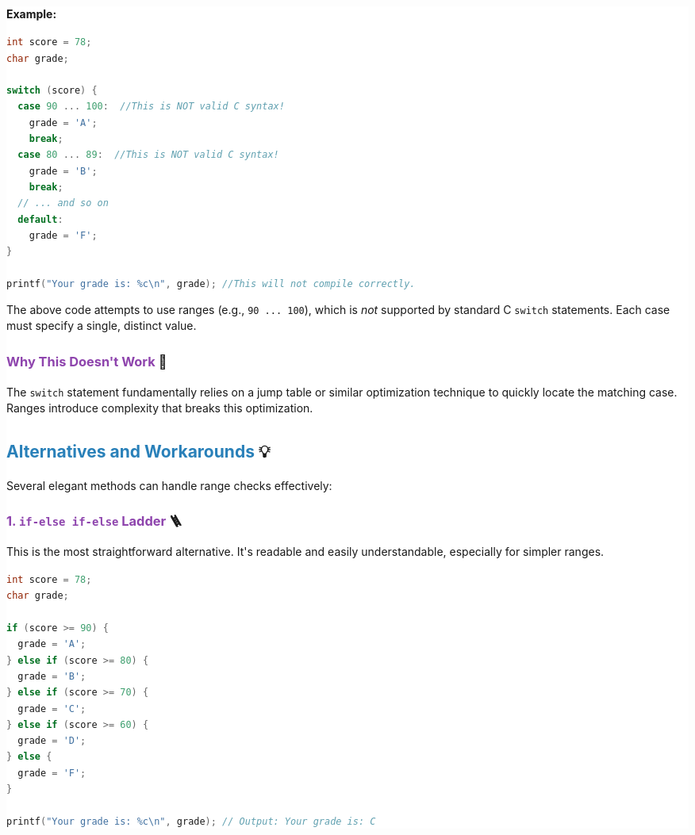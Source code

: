 **Example:**

```c
int score = 78;
char grade;

switch (score) {
  case 90 ... 100:  //This is NOT valid C syntax!
    grade = 'A';
    break;
  case 80 ... 89:  //This is NOT valid C syntax!
    grade = 'B';
    break;
  // ... and so on
  default:
    grade = 'F';
}

printf("Your grade is: %c\n", grade); //This will not compile correctly.
```

The above code attempts to use ranges (e.g., `90 ... 100`), which is _not_
supported by standard C `switch` statements. Each case must specify a single,
distinct value.

### <span style="color:#8e44ad">Why This Doesn't Work</span> 🤔

The `switch` statement fundamentally relies on a jump table or similar
optimization technique to quickly locate the matching case. Ranges introduce
complexity that breaks this optimization.

## <span style="color:#2980b9">Alternatives and Workarounds</span> 💡

Several elegant methods can handle range checks effectively:

### <span style="color:#8e44ad">1. `if-else if-else` Ladder</span> 🪜

This is the most straightforward alternative. It's readable and easily
understandable, especially for simpler ranges.

```c
int score = 78;
char grade;

if (score >= 90) {
  grade = 'A';
} else if (score >= 80) {
  grade = 'B';
} else if (score >= 70) {
  grade = 'C';
} else if (score >= 60) {
  grade = 'D';
} else {
  grade = 'F';
}

printf("Your grade is: %c\n", grade); // Output: Your grade is: C
```
